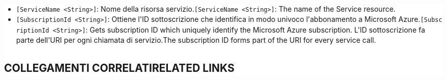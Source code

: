   - <span data-ttu-id="c9a22-164">`[ServiceName <String>]`: Nome della risorsa servizio.</span><span class="sxs-lookup"><span data-stu-id="c9a22-164">`[ServiceName <String>]`: The name of the Service resource.</span></span>
  - <span data-ttu-id="c9a22-165">`[SubscriptionId <String>]`: Ottiene l'ID sottoscrizione che identifica in modo univoco l'abbonamento a Microsoft Azure.</span><span class="sxs-lookup"><span data-stu-id="c9a22-165">`[SubscriptionId <String>]`: Gets subscription ID which uniquely identify the Microsoft Azure subscription.</span></span> <span data-ttu-id="c9a22-166">L'ID sottoscrizione fa parte dell'URI per ogni chiamata di servizio.</span><span class="sxs-lookup"><span data-stu-id="c9a22-166">The subscription ID forms part of the URI for every service call.</span></span>

## <span data-ttu-id="c9a22-167">COLLEGAMENTI CORRELATI</span><span class="sxs-lookup"><span data-stu-id="c9a22-167">RELATED LINKS</span></span>


